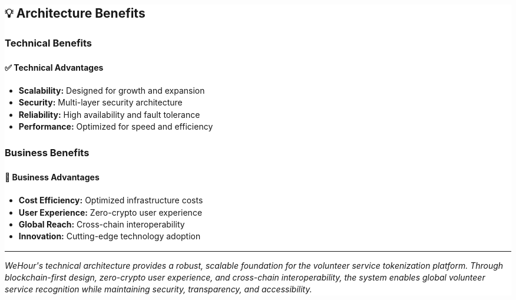 
## 💡 Architecture Benefits

### Technical Benefits
<div class="feature-box">
<h4>✅ Technical Advantages</h4>
<ul>
<li><strong>Scalability:</strong> Designed for growth and expansion</li>
<li><strong>Security:</strong> Multi-layer security architecture</li>
<li><strong>Reliability:</strong> High availability and fault tolerance</li>
<li><strong>Performance:</strong> Optimized for speed and efficiency</li>
</ul>
</div>

### Business Benefits
<div class="feature-box">
<h4>💼 Business Advantages</h4>
<ul>
<li><strong>Cost Efficiency:</strong> Optimized infrastructure costs</li>
<li><strong>User Experience:</strong> Zero-crypto user experience</li>
<li><strong>Global Reach:</strong> Cross-chain interoperability</li>
<li><strong>Innovation:</strong> Cutting-edge technology adoption</li>
</ul>
</div>

---

*WeHour's technical architecture provides a robust, scalable foundation for the volunteer service tokenization platform. Through blockchain-first design, zero-crypto user experience, and cross-chain interoperability, the system enables global volunteer service recognition while maintaining security, transparency, and accessibility.*

